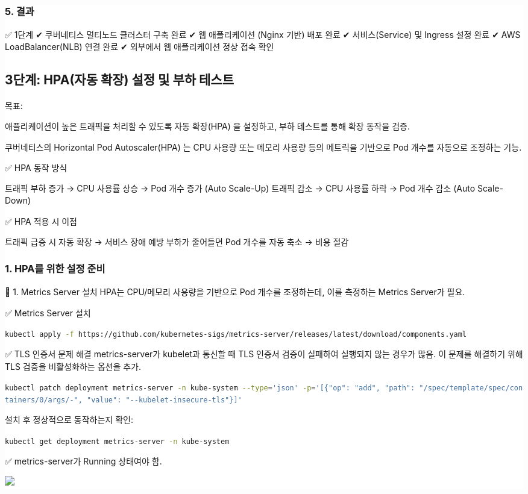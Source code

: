  
### 5. 결과
  ✅ 1단계
✔ 쿠버네티스 멀티노드 클러스터 구축 완료
✔ 웹 애플리케이션 (Nginx 기반) 배포 완료
✔ 서비스(Service) 및 Ingress 설정 완료
✔ AWS LoadBalancer(NLB) 연결 완료
✔ 외부에서 웹 애플리케이션 정상 접속 확인

## 3단계: HPA(자동 확장) 설정 및 부하 테스트

목표:

애플리케이션이 높은 트래픽을 처리할 수 있도록 자동 확장(HPA) 을 설정하고,
부하 테스트를 통해 확장 동작을 검증.

쿠버네티스의 Horizontal Pod Autoscaler(HPA) 는 CPU 사용량 또는 메모리 사용량 등의 메트릭을 기반으로 Pod 개수를 자동으로 조정하는 기능.

✅ HPA 동작 방식

트래픽 부하 증가 → CPU 사용률 상승 → Pod 개수 증가 (Auto Scale-Up)
트래픽 감소 → CPU 사용률 하락 → Pod 개수 감소 (Auto Scale-Down)

✅ HPA 적용 시 이점

트래픽 급증 시 자동 확장 → 서비스 장애 예방
부하가 줄어들면 Pod 개수를 자동 축소 → 비용 절감

### 1. HPA를 위한 설정 준비
📌 1. Metrics Server 설치
HPA는 CPU/메모리 사용량을 기반으로 Pod 개수를 조정하는데, 이를 측정하는 Metrics Server가 필요.


✅ Metrics Server 설치

```bash
kubectl apply -f https://github.com/kubernetes-sigs/metrics-server/releases/latest/download/components.yaml
```

✅ TLS 인증서 문제 해결
metrics-server가 kubelet과 통신할 때 TLS 인증서 검증이 실패하여 실행되지 않는 경우가 많음.
이 문제를 해결하기 위해 TLS 검증을 비활성화하는 옵션을 추가.

```bash
kubectl patch deployment metrics-server -n kube-system --type='json' -p='[{"op": "add", "path": "/spec/template/spec/containers/0/args/-", "value": "--kubelet-insecure-tls"}]'

```

설치 후 정상적으로 동작하는지 확인:

```bash
kubectl get deployment metrics-server -n kube-system
```
✅ metrics-server가 Running 상태여야 함.

![](https://velog.velcdn.com/images/luckyprice1103/post/b8a9be11-5096-42a4-ab64-c08b06730189/image.png)
